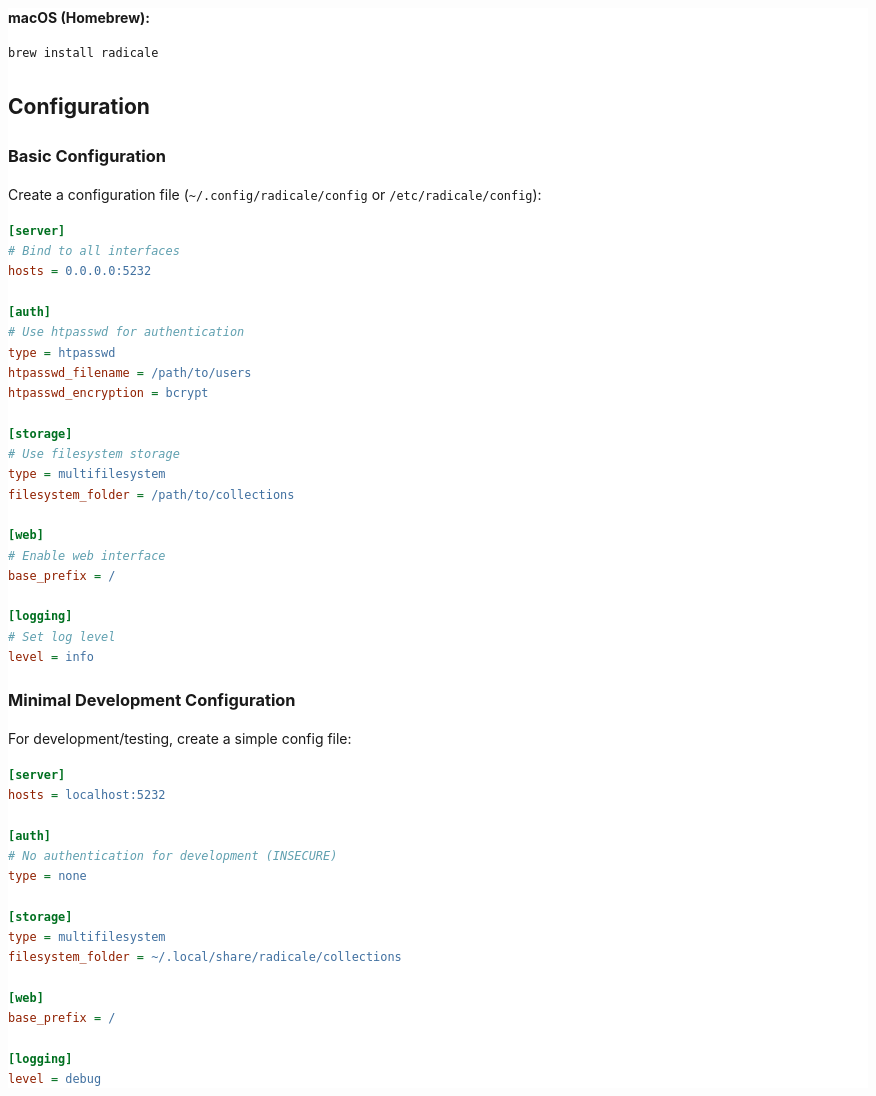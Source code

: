 **macOS (Homebrew):**
```bash
brew install radicale
```

## Configuration

### Basic Configuration

Create a configuration file (`~/.config/radicale/config` or `/etc/radicale/config`):

```ini
[server]
# Bind to all interfaces
hosts = 0.0.0.0:5232

[auth]
# Use htpasswd for authentication
type = htpasswd
htpasswd_filename = /path/to/users
htpasswd_encryption = bcrypt

[storage]
# Use filesystem storage
type = multifilesystem
filesystem_folder = /path/to/collections

[web]
# Enable web interface
base_prefix = /

[logging]
# Set log level
level = info
```

### Minimal Development Configuration

For development/testing, create a simple config file:

```ini
[server]
hosts = localhost:5232

[auth]
# No authentication for development (INSECURE)
type = none

[storage]
type = multifilesystem
filesystem_folder = ~/.local/share/radicale/collections

[web]
base_prefix = /

[logging]
level = debug
```
